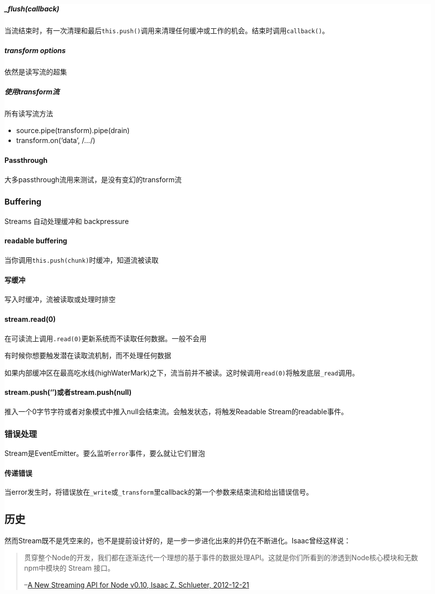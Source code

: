 ##### _flush(callback)

当流结束时，有一次清理和最后`this.push()`调用来清理任何缓冲或工作的机会。结束时调用`callback()`。

##### transform options

依然是读写流的超集

##### 使用transform流

所有读写流方法

*   source.pipe(transform).pipe(drain)
*   transform.on(‘data’, /_…_/)

#### Passthrough

大多passthrough流用来测试，是没有变幻的transform流

### Buffering

Streams 自动处理缓冲和 backpressure

#### readable buffering

当你调用`this.push(chunk)`时缓冲，知道流被读取

#### 写缓冲

写入时缓冲，流被读取或处理时排空

#### stream.read(0)

在可读流上调用`.read(0)`更新系统而不读取任何数据。一般不会用

有时候你想要触发潜在读取流机制，而不处理任何数据

如果内部缓冲区在最高吃水线(highWaterMark)之下，流当前并不被读。这时候调用`read(0)`将触发底层`_read`调用。

#### stream.push(‘’)或者stream.push(null)

推入一个0字节字符或者对象模式中推入null会结束流。会触发状态，将触发Readable Stream的readable事件。

### 错误处理

Stream是EventEmitter。要么监听`error`事件，要么就让它们冒泡

#### 传递错误

当error发生时，将错误放在`_write`或`_transform`里callback的第一个参数来结束流和给出错误信号。

## 历史

然而Stream既不是凭空来的，也不是提前设计好的，是一步一步进化出来的并仍在不断进化。Isaac曾经这样说：

> 贯穿整个Node的开发，我们都在逐渐迭代一个理想的基于事件的数据处理API。这就是你们所看到的渗透到Node核心模块和无数npm中模块的 Stream 接口。
> 
> –[A New Streaming API for Node v0.10, Isaac Z. Schlueter, 2012-12-21](https://nodejs.org/en/blog/feature/streams2/)
